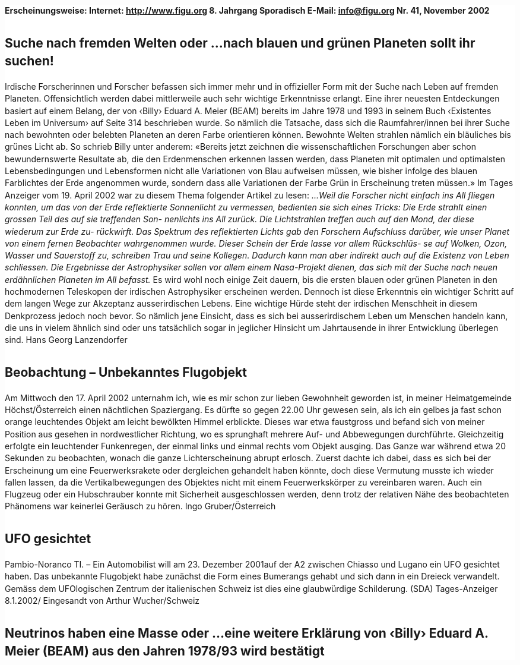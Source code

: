 #### Erscheinungsweise: Internet: http://www.figu.org 8. Jahrgang Sporadisch E-Mail:  info@figu.org Nr. 41, November 2002
## Suche nach fremden Welten oder ...nach blauen und grünen Planeten sollt ihr suchen!
Irdische Forscherinnen und Forscher befassen sich immer mehr und in offizieller Form mit der Suche nach Leben auf fremden Planeten. Offensichtlich werden dabei mittlerweile auch sehr wichtige Erkenntnisse erlangt. Eine ihrer neuesten Entdeckungen basiert auf einem Belang, der von ‹Billy› Eduard A. Meier (BEAM) bereits im Jahre 1978 und 1993 in seinem Buch ‹Existentes Leben im Universum› auf Seite 314 beschrieben wurde. So nämlich die Tatsache, dass sich die Raumfahrer/innen bei ihrer Suche nach bewohnten oder belebten Planeten an deren Farbe orientieren können. Bewohnte Welten strahlen nämlich ein bläuliches bis grünes Licht ab. So schrieb Billy unter anderem: «Bereits jetzt zeichnen die wissenschaftlichen Forschungen aber schon bewundernswerte Resultate ab, die den Erdenmenschen erkennen lassen werden, dass Planeten mit optimalen und optimalsten Lebensbedingungen und Lebensformen nicht alle Variationen von Blau aufweisen müssen, wie bisher infolge des blauen Farblichtes der Erde angenommen wurde, sondern dass alle Variationen der Farbe Grün in Erscheinung treten müssen.» Im Tages Anzeiger vom 19. April 2002 war zu diesem Thema folgender Artikel zu lesen: _...Weil die Forscher nicht einfach ins All fliegen konnten, um das von der Erde reflektierte Sonnenlicht zu_ _vermessen, bedienten sie sich eines Tricks: Die Erde strahlt einen grossen Teil des auf sie treffenden Son-_ _nenlichts ins All zurück. Die Lichtstrahlen treffen auch auf den Mond, der diese wiederum zur Erde zu-_ _rückwirft. Das Spektrum des reflektierten Lichts gab den Forschern Aufschluss darüber, wie unser Planet_ _von einem fernen Beobachter wahrgenommen wurde. Dieser Schein der Erde lasse vor allem Rückschlüs-_ _se auf Wolken, Ozon, Wasser und Sauerstoff zu, schreiben Trau und seine Kollegen. Dadurch kann man_ _aber indirekt auch auf die Existenz von Leben schliessen. Die Ergebnisse der Astrophysiker sollen vor allem_ _einem Nasa-Projekt dienen, das sich mit der Suche nach neuen erdähnlichen Planeten im All befasst._ Es wird wohl noch einige Zeit dauern, bis die ersten blauen oder grünen Planeten in den hochmodernen Teleskopen der irdischen Astrophysiker erscheinen werden. Dennoch ist diese Erkenntnis ein wichtiger Schritt auf dem langen Wege zur Akzeptanz ausserirdischen Lebens. Eine wichtige Hürde steht der irdischen Menschheit in diesem Denkprozess jedoch noch bevor. So nämlich jene Einsicht, dass es sich bei ausserirdischem Leben um Menschen handeln kann, die uns in vielem ähnlich sind oder uns tatsächlich sogar in jeglicher Hinsicht um Jahrtausende in ihrer Entwicklung überlegen sind.
Hans Georg Lanzendorfer
## Beobachtung – Unbekanntes Flugobjekt
Am Mittwoch den 17. April 2002 unternahm ich, wie es mir schon zur lieben Gewohnheit geworden ist, in meiner Heimatgemeinde Höchst/Österreich einen nächtlichen Spaziergang. Es dürfte so gegen 22.00 Uhr gewesen sein, als ich ein gelbes ja fast schon orange leuchtendes Objekt am leicht bewölkten Himmel erblickte. Dieses war etwa faustgross und befand sich von meiner Position aus gesehen in nordwestlicher Richtung, wo es sprunghaft mehrere Auf- und Abbewegungen durchführte. Gleichzeitig erfolgte ein leuchtender Funkenregen, der einmal links und einmal rechts vom Objekt ausging. Das Ganze war während etwa 20 Sekunden zu beobachten, wonach die ganze Lichterscheinung abrupt erlosch. Zuerst dachte ich dabei, dass es sich bei der Erscheinung um eine Feuerwerksrakete oder dergleichen gehandelt haben könnte, doch diese Vermutung musste ich wieder fallen lassen, da die Vertikalbewegungen des Objektes nicht mit einem Feuerwerkskörper zu vereinbaren waren. Auch ein Flugzeug oder ein Hubschrauber konnte mit Sicherheit ausgeschlossen werden, denn trotz der relativen Nähe des beobachteten Phänomens war keinerlei Geräusch zu hören.
Ingo Gruber/Österreich
## UFO gesichtet
Pambio-Noranco TI. – Ein Automobilist will am 23. Dezember 2001auf der A2 zwischen Chiasso und Lugano ein UFO gesichtet haben. Das unbekannte Flugobjekt habe zunächst die Form eines Bumerangs gehabt und sich dann in ein Dreieck verwandelt. Gemäss dem UFOlogischen Zentrum der italienischen Schweiz ist dies eine glaubwürdige Schilderung. (SDA) Tages-Anzeiger 8.1.2002/ Eingesandt von Arthur Wucher/Schweiz
## Neutrinos haben eine Masse oder ...eine weitere Erklärung von ‹Billy› Eduard A. Meier (BEAM) aus den Jahren 1978/93 wird bestätigt